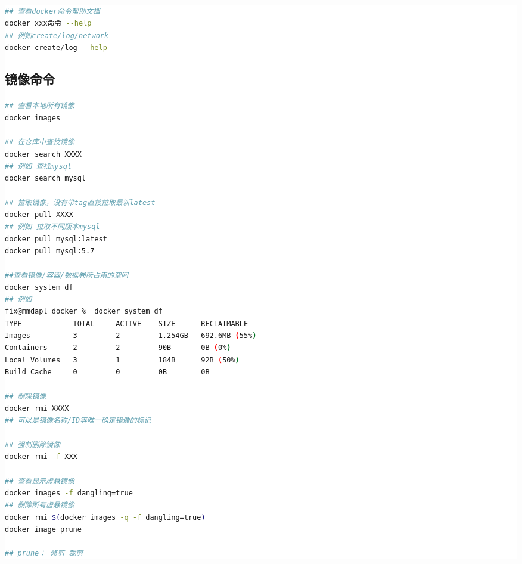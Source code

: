 ```bash
## 查看docker命令帮助文档
docker xxx命令 --help
## 例如create/log/network
docker create/log --help

```

## 镜像命令

```bash
## 查看本地所有镜像
docker images

## 在仓库中查找镜像
docker search XXXX
## 例如 查找mysql
docker search mysql

## 拉取镜像，没有带tag直接拉取最新latest
docker pull XXXX
## 例如 拉取不同版本mysql
docker pull mysql:latest
docker pull mysql:5.7

##查看镜像/容器/数据卷所占用的空间
docker system df
## 例如
fix@mmdapl docker %  docker system df
TYPE            TOTAL     ACTIVE    SIZE      RECLAIMABLE
Images          3         2         1.254GB   692.6MB (55%)
Containers      2         2         90B       0B (0%)
Local Volumes   3         1         184B      92B (50%)
Build Cache     0         0         0B        0B

## 删除镜像
docker rmi XXXX
## 可以是镜像名称/ID等唯一确定镜像的标记

## 强制删除镜像
docker rmi -f XXX

## 查看显示虚悬镜像
docker images -f dangling=true
## 删除所有虚悬镜像
docker rmi $(docker images -q -f dangling=true)
docker image prune

## prune： 修剪 裁剪

```
